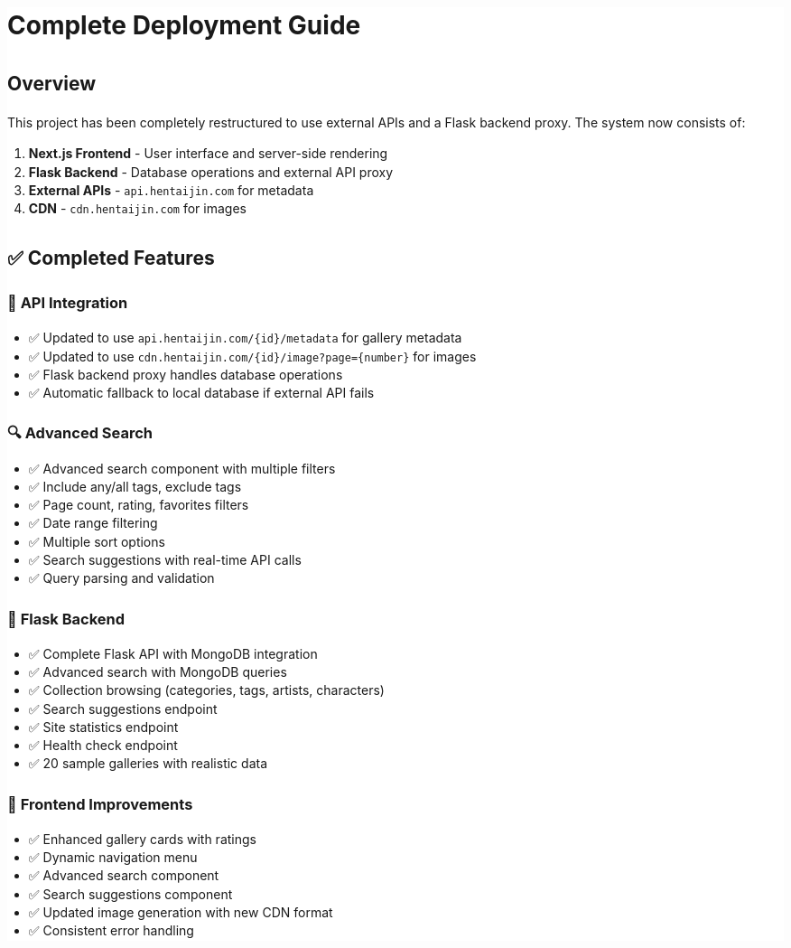 # Complete Deployment Guide

## Overview

This project has been completely restructured to use external APIs and a Flask backend proxy. The system now consists of:

1. **Next.js Frontend** - User interface and server-side rendering
2. **Flask Backend** - Database operations and external API proxy
3. **External APIs** - `api.hentaijin.com` for metadata
4. **CDN** - `cdn.hentaijin.com` for images

## ✅ Completed Features

### 🔄 **API Integration**

- ✅ Updated to use `api.hentaijin.com/{id}/metadata` for gallery metadata
- ✅ Updated to use `cdn.hentaijin.com/{id}/image?page={number}` for images
- ✅ Flask backend proxy handles database operations
- ✅ Automatic fallback to local database if external API fails

### 🔍 **Advanced Search**

- ✅ Advanced search component with multiple filters
- ✅ Include any/all tags, exclude tags
- ✅ Page count, rating, favorites filters
- ✅ Date range filtering
- ✅ Multiple sort options
- ✅ Search suggestions with real-time API calls
- ✅ Query parsing and validation

### 🐍 **Flask Backend**

- ✅ Complete Flask API with MongoDB integration
- ✅ Advanced search with MongoDB queries
- ✅ Collection browsing (categories, tags, artists, characters)
- ✅ Search suggestions endpoint
- ✅ Site statistics endpoint
- ✅ Health check endpoint
- ✅ 20 sample galleries with realistic data

### 🎨 **Frontend Improvements**

- ✅ Enhanced gallery cards with ratings
- ✅ Dynamic navigation menu
- ✅ Advanced search component
- ✅ Search suggestions component
- ✅ Updated image generation with new CDN format
- ✅ Consistent error handling

